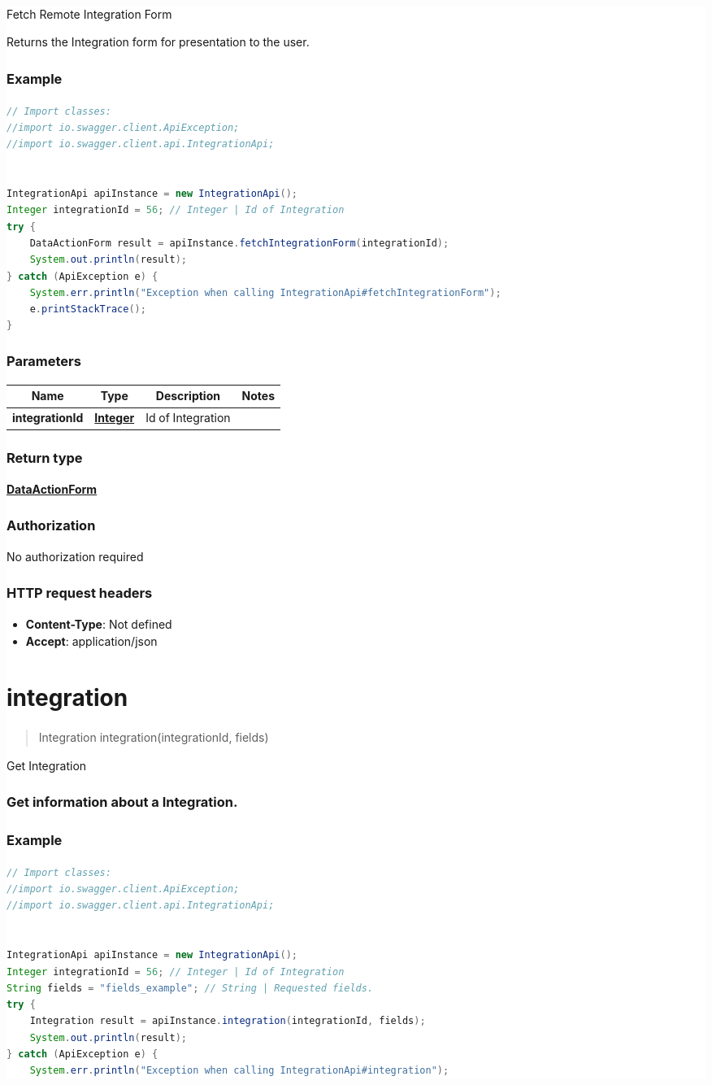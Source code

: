 Fetch Remote Integration Form

Returns the Integration form for presentation to the user.

### Example
```java
// Import classes:
//import io.swagger.client.ApiException;
//import io.swagger.client.api.IntegrationApi;


IntegrationApi apiInstance = new IntegrationApi();
Integer integrationId = 56; // Integer | Id of Integration
try {
    DataActionForm result = apiInstance.fetchIntegrationForm(integrationId);
    System.out.println(result);
} catch (ApiException e) {
    System.err.println("Exception when calling IntegrationApi#fetchIntegrationForm");
    e.printStackTrace();
}
```

### Parameters

Name | Type | Description  | Notes
------------- | ------------- | ------------- | -------------
 **integrationId** | [**Integer**](.md)| Id of Integration |

### Return type

[**DataActionForm**](DataActionForm.md)

### Authorization

No authorization required

### HTTP request headers

 - **Content-Type**: Not defined
 - **Accept**: application/json

<a name="integration"></a>
# **integration**
> Integration integration(integrationId, fields)

Get Integration

### Get information about a Integration. 

### Example
```java
// Import classes:
//import io.swagger.client.ApiException;
//import io.swagger.client.api.IntegrationApi;


IntegrationApi apiInstance = new IntegrationApi();
Integer integrationId = 56; // Integer | Id of Integration
String fields = "fields_example"; // String | Requested fields.
try {
    Integration result = apiInstance.integration(integrationId, fields);
    System.out.println(result);
} catch (ApiException e) {
    System.err.println("Exception when calling IntegrationApi#integration");
```